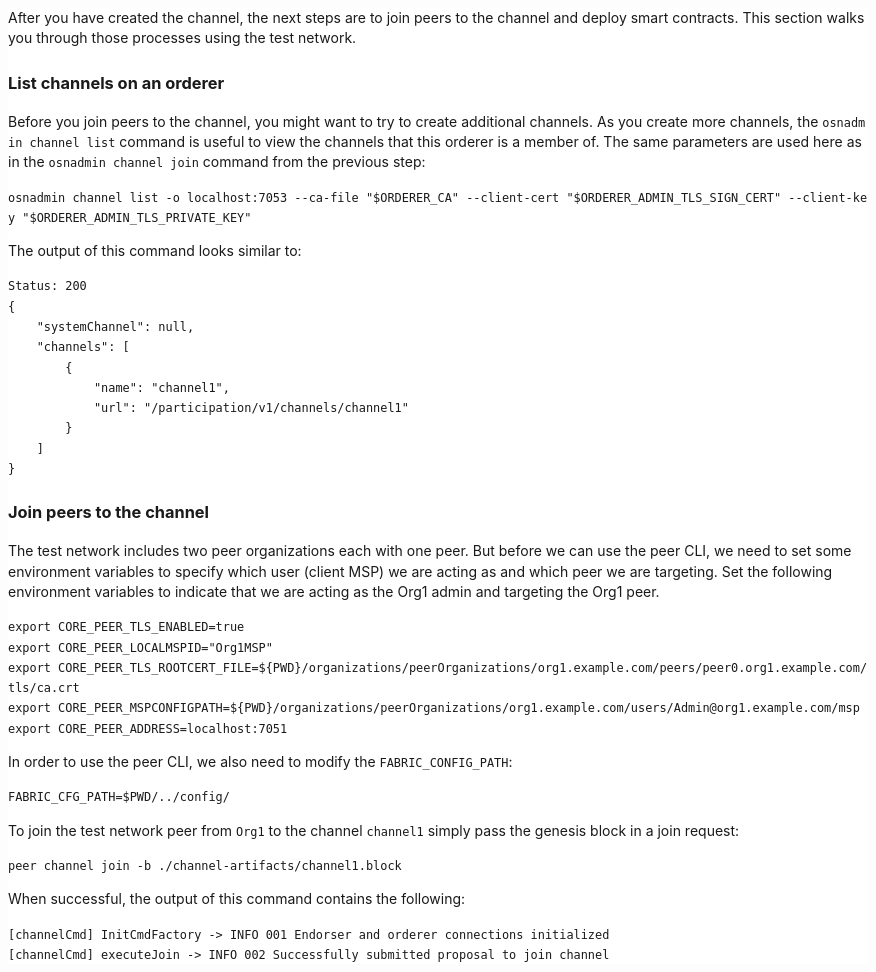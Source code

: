 After you have created the channel, the next steps are to join peers to the channel and deploy smart contracts. This section walks you through those processes using the test network.

### List channels on an orderer

Before you join peers to the channel, you might want to try to create additional channels. As you create more channels, the `osnadmin channel list` command is useful to view the channels that this orderer is a member of. The same parameters are used here as in the `osnadmin channel join` command from the previous step:
```
osnadmin channel list -o localhost:7053 --ca-file "$ORDERER_CA" --client-cert "$ORDERER_ADMIN_TLS_SIGN_CERT" --client-key "$ORDERER_ADMIN_TLS_PRIVATE_KEY"
```
The output of this command looks similar to:

```
Status: 200
{
	"systemChannel": null,
	"channels": [
		{
			"name": "channel1",
			"url": "/participation/v1/channels/channel1"
		}
	]
}
```

### Join peers to the channel

The test network includes two peer organizations each with one peer. But before we can use the peer CLI, we need to set some environment variables to specify which user (client MSP) we are acting as and which peer we are targeting. Set the following environment variables to indicate that we are acting as the Org1 admin and targeting the Org1 peer.

```
export CORE_PEER_TLS_ENABLED=true
export CORE_PEER_LOCALMSPID="Org1MSP"
export CORE_PEER_TLS_ROOTCERT_FILE=${PWD}/organizations/peerOrganizations/org1.example.com/peers/peer0.org1.example.com/tls/ca.crt
export CORE_PEER_MSPCONFIGPATH=${PWD}/organizations/peerOrganizations/org1.example.com/users/Admin@org1.example.com/msp
export CORE_PEER_ADDRESS=localhost:7051
```

In order to use the peer CLI, we also need to modify the `FABRIC_CONFIG_PATH`:
```
FABRIC_CFG_PATH=$PWD/../config/
```
To join the test network peer from `Org1` to the channel `channel1` simply pass the genesis block in a join request:
```
peer channel join -b ./channel-artifacts/channel1.block
```
When successful, the output of this command contains the following:
```
[channelCmd] InitCmdFactory -> INFO 001 Endorser and orderer connections initialized
[channelCmd] executeJoin -> INFO 002 Successfully submitted proposal to join channel
```
